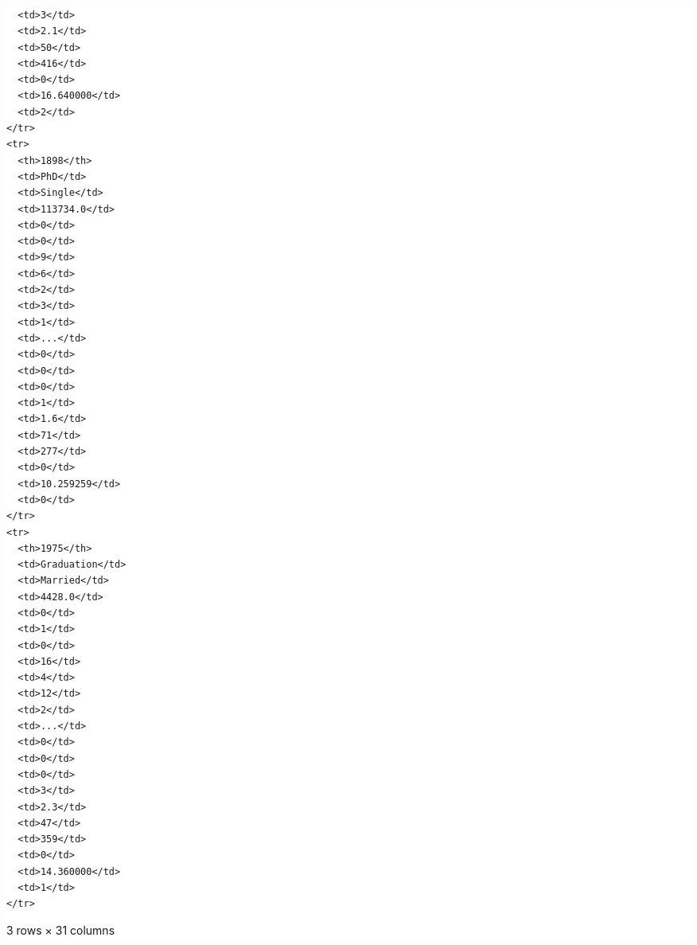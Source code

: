       <td>3</td>
      <td>2.1</td>
      <td>50</td>
      <td>416</td>
      <td>0</td>
      <td>16.640000</td>
      <td>2</td>
    </tr>
    <tr>
      <th>1898</th>
      <td>PhD</td>
      <td>Single</td>
      <td>113734.0</td>
      <td>0</td>
      <td>0</td>
      <td>9</td>
      <td>6</td>
      <td>2</td>
      <td>3</td>
      <td>1</td>
      <td>...</td>
      <td>0</td>
      <td>0</td>
      <td>0</td>
      <td>1</td>
      <td>1.6</td>
      <td>71</td>
      <td>277</td>
      <td>0</td>
      <td>10.259259</td>
      <td>0</td>
    </tr>
    <tr>
      <th>1975</th>
      <td>Graduation</td>
      <td>Married</td>
      <td>4428.0</td>
      <td>0</td>
      <td>1</td>
      <td>0</td>
      <td>16</td>
      <td>4</td>
      <td>12</td>
      <td>2</td>
      <td>...</td>
      <td>0</td>
      <td>0</td>
      <td>0</td>
      <td>3</td>
      <td>2.3</td>
      <td>47</td>
      <td>359</td>
      <td>0</td>
      <td>14.360000</td>
      <td>1</td>
    </tr>
  </tbody>
</table>
<p>3 rows × 31 columns</p>
</div>
